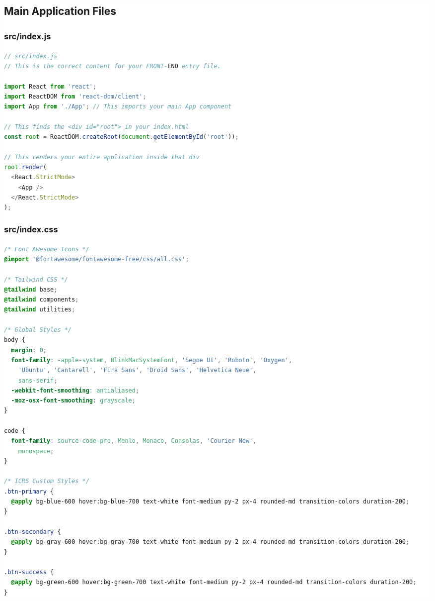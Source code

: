 
## Main Application Files

### src/index.js
```javascript
// src/index.js
// This is the correct content for your FRONT-END entry file.

import React from 'react';
import ReactDOM from 'react-dom/client';
import App from './App'; // This imports your main App component

// This finds the <div id="root"> in your index.html
const root = ReactDOM.createRoot(document.getElementById('root'));

// This renders your entire application inside that div
root.render(
  <React.StrictMode>
    <App />
  </React.StrictMode>
);
```

### src/index.css
```css
/* Font Awesome Icons */
@import '@fortawesome/fontawesome-free/css/all.css';

/* Tailwind CSS */
@tailwind base;
@tailwind components;
@tailwind utilities;

/* Global Styles */
body {
  margin: 0;
  font-family: -apple-system, BlinkMacSystemFont, 'Segoe UI', 'Roboto', 'Oxygen',
    'Ubuntu', 'Cantarell', 'Fira Sans', 'Droid Sans', 'Helvetica Neue',
    sans-serif;
  -webkit-font-smoothing: antialiased;
  -moz-osx-font-smoothing: grayscale;
}

code {
  font-family: source-code-pro, Menlo, Monaco, Consolas, 'Courier New',
    monospace;
}

/* ICRS Custom Styles */
.btn-primary {
  @apply bg-blue-600 hover:bg-blue-700 text-white font-medium py-2 px-4 rounded-md transition-colors duration-200;
}

.btn-secondary {
  @apply bg-gray-600 hover:bg-gray-700 text-white font-medium py-2 px-4 rounded-md transition-colors duration-200;
}

.btn-success {
  @apply bg-green-600 hover:bg-green-700 text-white font-medium py-2 px-4 rounded-md transition-colors duration-200;
}
```